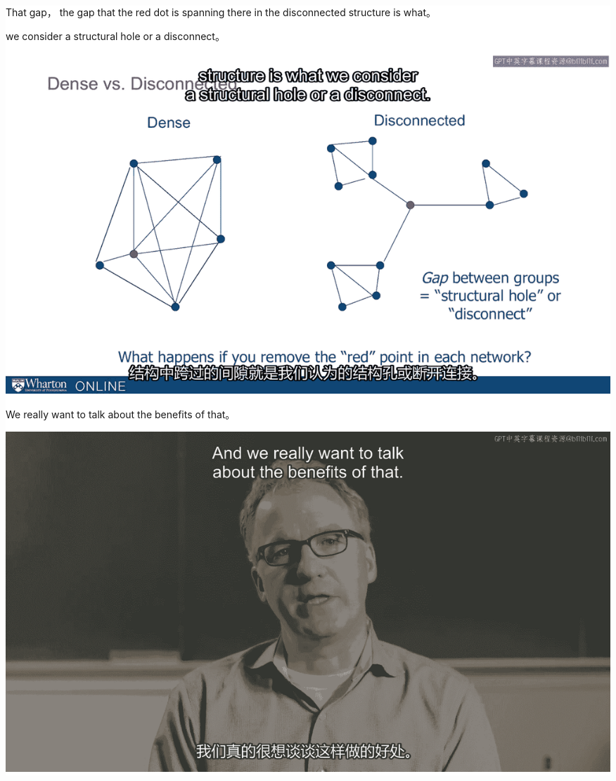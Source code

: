 That gap， the gap that the red dot is spanning there in the disconnected structure is what。

we consider a structural hole or a disconnect。

![](img/a24723ebf46f6e68d3de12188cbd4521_27.png)

We really want to talk about the benefits of that。

![](img/a24723ebf46f6e68d3de12188cbd4521_29.png)

